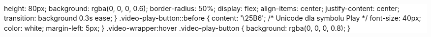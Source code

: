   height: 80px;
  background: rgba(0, 0, 0, 0.6);
  border-radius: 50%;
  display: flex;
  align-items: center;
  justify-content: center;
  transition: background 0.3s ease;
}
.video-play-button::before {
  content: '\25B6'; /* Unicode dla symbolu Play */
  font-size: 40px;
  color: white;
  margin-left: 5px;
}
.video-wrapper:hover .video-play-button {
  background: rgba(0, 0, 0, 0.8);
}
</style>
